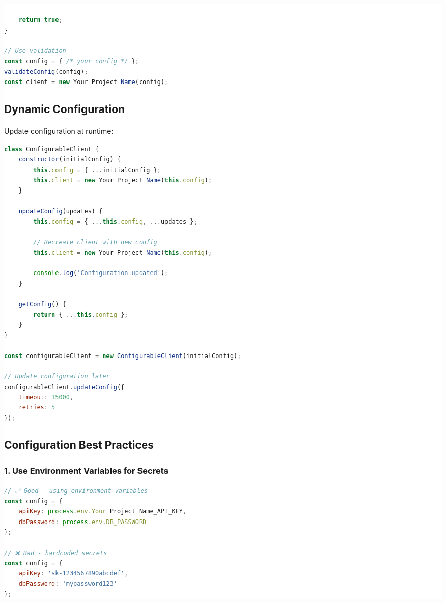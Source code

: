 ```javascript
    
    return true;
}

// Use validation
const config = { /* your config */ };
validateConfig(config);
const client = new Your Project Name(config);
```

## Dynamic Configuration

Update configuration at runtime:

```javascript
class ConfigurableClient {
    constructor(initialConfig) {
        this.config = { ...initialConfig };
        this.client = new Your Project Name(this.config);
    }
    
    updateConfig(updates) {
        this.config = { ...this.config, ...updates };
        
        // Recreate client with new config
        this.client = new Your Project Name(this.config);
        
        console.log('Configuration updated');
    }
    
    getConfig() {
        return { ...this.config };
    }
}

const configurableClient = new ConfigurableClient(initialConfig);

// Update configuration later
configurableClient.updateConfig({
    timeout: 15000,
    retries: 5
});
```

## Configuration Best Practices

### 1. Use Environment Variables for Secrets

```javascript
// ✅ Good - using environment variables
const config = {
    apiKey: process.env.Your Project Name_API_KEY,
    dbPassword: process.env.DB_PASSWORD
};

// ❌ Bad - hardcoded secrets
const config = {
    apiKey: 'sk-1234567890abcdef',
    dbPassword: 'mypassword123'
};
```
